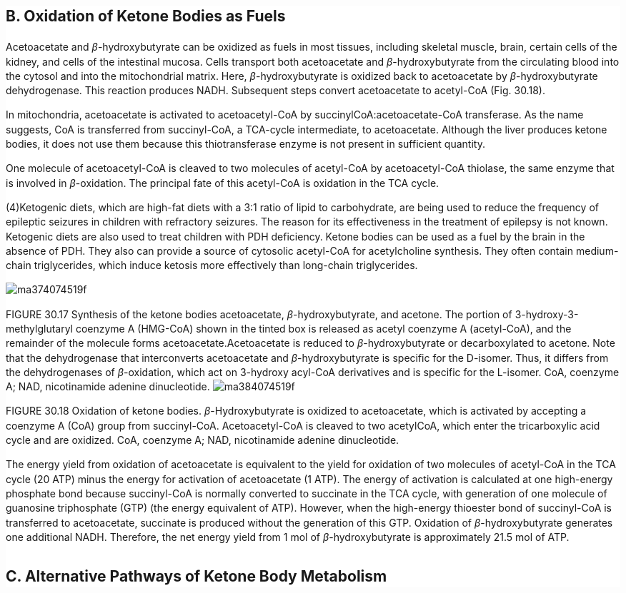 ## B. Oxidation of Ketone Bodies as Fuels

Acetoacetate and $\beta$-hydroxybutyrate can be oxidized as fuels in most tissues, including skeletal muscle, brain, certain cells of the kidney, and cells of the intestinal mucosa. Cells transport both acetoacetate and $\beta$-hydroxybutyrate from the circulating blood into the cytosol and into the mitochondrial matrix. Here, $\beta$-hydroxybutyrate is oxidized back to acetoacetate by $\beta$-hydroxybutyrate dehydrogenase. This reaction produces NADH. Subsequent steps convert acetoacetate to acetyl-CoA (Fig. 30.18).

In mitochondria, acetoacetate is activated to acetoacetyl-CoA by succinylCoA:acetoacetate-CoA transferase. As the name suggests, CoA is transferred from succinyl-CoA, a TCA-cycle intermediate, to acetoacetate. Although the liver produces ketone bodies, it does not use them because this thiotransferase enzyme is not present in sufficient quantity.

One molecule of acetoacetyl-CoA is cleaved to two molecules of acetyl-CoA by acetoacetyl-CoA thiolase, the same enzyme that is involved in $\beta$-oxidation. The principal fate of this acetyl-CoA is oxidation in the TCA cycle.

(4)Ketogenic diets, which are high-fat diets with a 3:1 ratio of lipid to carbohydrate, are being used to reduce the frequency of epileptic seizures in children with refractory seizures. The reason for its effectiveness in the treatment of epilepsy is not known. Ketogenic diets are also used to treat children with PDH deficiency. Ketone bodies can be used as a fuel by the brain in the absence of PDH. They also can provide a source of cytosolic acetyl-CoA for acetylcholine synthesis. They often contain medium-chain triglycerides, which induce ketosis more effectively than long-chain triglycerides.

![ma374074519f](ma374074519f.jpg)

FIGURE 30.17 Synthesis of the ketone bodies acetoacetate, $\beta$-hydroxybutyrate, and acetone. The portion of 3-hydroxy-3-methylglutaryl coenzyme A (HMG-CoA) shown in the tinted box is released as acetyl coenzyme A (acetyl-CoA), and the remainder of the molecule forms acetoacetate.Acetoacetate is reduced to $\beta$-hydroxybutyrate or decarboxylated to acetone. Note that the dehydrogenase that interconverts acetoacetate and $\beta$-hydroxybutyrate is specific for the D-isomer. Thus, it differs from the dehydrogenases of $\beta$-oxidation, which act on 3-hydroxy acyl-CoA derivatives and is specific for the L-isomer. CoA, coenzyme A; NAD, nicotinamide adenine dinucleotide.
![ma384074519f](ma384074519f.jpg)

FIGURE 30.18 Oxidation of ketone bodies. $\beta$-Hydroxybutyrate is oxidized to acetoacetate, which is activated by accepting a coenzyme A (CoA) group from succinyl-CoA. Acetoacetyl-CoA is cleaved to two acetylCoA, which enter the tricarboxylic acid cycle and are oxidized. CoA, coenzyme A; NAD, nicotinamide adenine dinucleotide.

The energy yield from oxidation of acetoacetate is equivalent to the yield for oxidation of two molecules of acetyl-CoA in the TCA cycle (20 ATP) minus the energy for activation of acetoacetate (1 ATP). The energy of activation is calculated at one high-energy phosphate bond because succinyl-CoA is normally converted to succinate in the TCA cycle, with generation of one molecule of guanosine triphosphate (GTP) (the energy equivalent of ATP). However, when the high-energy thioester bond of succinyl-CoA is transferred to acetoacetate, succinate is produced without the generation of this GTP. Oxidation of $\beta$-hydroxybutyrate generates one additional NADH. Therefore, the net energy yield from 1 mol of $\beta$-hydroxybutyrate is approximately 21.5 mol of ATP.

## C. Alternative Pathways of Ketone Body Metabolism
